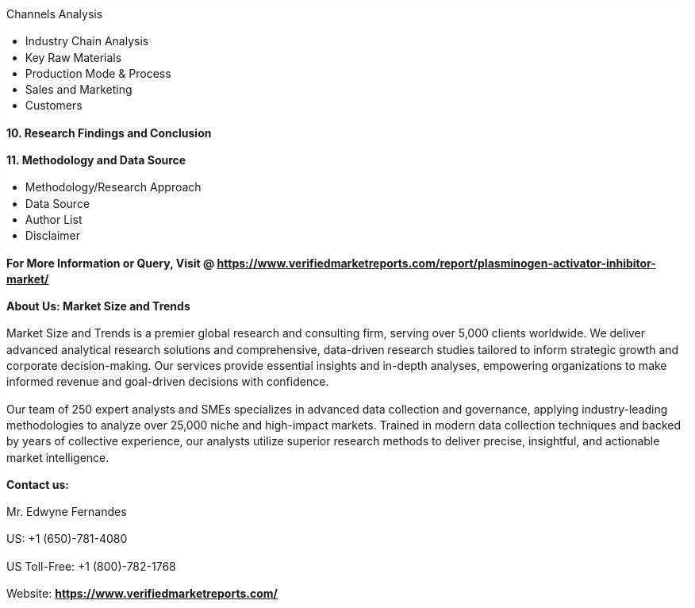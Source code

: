 Channels Analysis</strong></p><ul><li>Industry Chain Analysis</li><li>Key Raw Materials</li><li>Production Mode &amp; Process</li><li>Sales and Marketing</li><li>Customers</li></ul><p><strong>10. Research Findings and Conclusion</strong></p><p><strong>11. Methodology and Data Source</strong></p><ul><li>Methodology/Research Approach</li><li>Data Source</li><li>Author List</li><li>Disclaimer</li></ul></p><p><strong>For More Information or Query, Visit @ <a href="https://www.verifiedmarketreports.com/report/plasminogen-activator-inhibitor-market/">https://www.verifiedmarketreports.com/report/plasminogen-activator-inhibitor-market/</a></strong></p><p><strong>About Us: Market Size and Trends</strong></p><p>Market Size and Trends is a premier global research and consulting firm, serving over 5,000 clients worldwide. We deliver advanced analytical research solutions and comprehensive, data-driven research studies tailored to inform strategic growth and corporate decision-making. Our services provide essential insights and in-depth analyses, empowering organizations to make informed revenue and goal-driven decisions with confidence.</p><p>Our team of 250 expert analysts and SMEs specializes in advanced data collection and governance, applying industry-leading methodologies to analyze over 25,000 niche and high-impact markets. Trained in modern data collection techniques and backed by years of collective experience, our analysts utilize superior research methods to deliver precise, insightful, and actionable market intelligence.</p><p><strong>Contact us:</strong></p><p>Mr. Edwyne Fernandes</p><p>US: +1 (650)-781-4080</p><p>US Toll-Free: +1 (800)-782-1768</p><p>Website: <strong><a href="https://www.verifiedmarketreports.com/">https://www.verifiedmarketreports.com/</a></strong></p>
